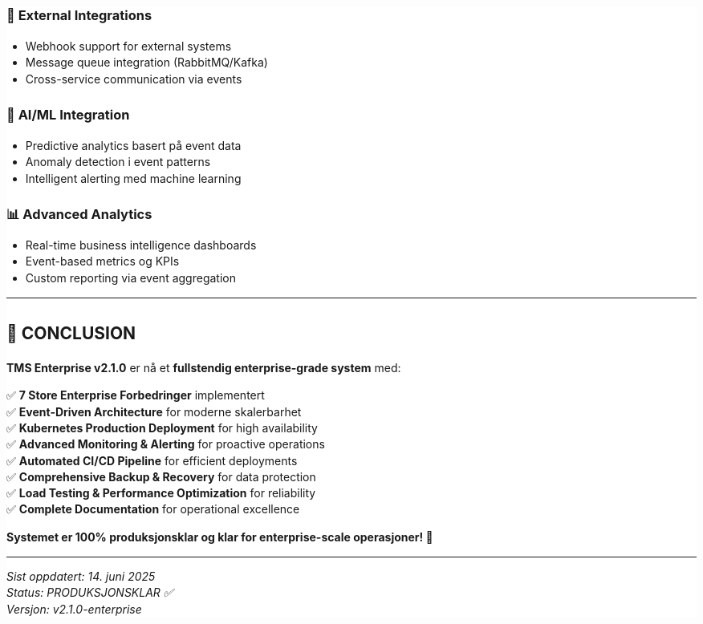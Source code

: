 ### 📡 **External Integrations**
- Webhook support for external systems
- Message queue integration (RabbitMQ/Kafka)
- Cross-service communication via events

### 🤖 **AI/ML Integration**
- Predictive analytics basert på event data
- Anomaly detection i event patterns
- Intelligent alerting med machine learning

### 📊 **Advanced Analytics**
- Real-time business intelligence dashboards
- Event-based metrics og KPIs
- Custom reporting via event aggregation

---

## 🎉 **CONCLUSION**

**TMS Enterprise v2.1.0** er nå et **fullstendig enterprise-grade system** med:

✅ **7 Store Enterprise Forbedringer** implementert  
✅ **Event-Driven Architecture** for moderne skalerbarhet  
✅ **Kubernetes Production Deployment** for high availability  
✅ **Advanced Monitoring & Alerting** for proactive operations  
✅ **Automated CI/CD Pipeline** for efficient deployments  
✅ **Comprehensive Backup & Recovery** for data protection  
✅ **Load Testing & Performance Optimization** for reliability  
✅ **Complete Documentation** for operational excellence  

**Systemet er 100% produksjonsklar og klar for enterprise-scale operasjoner! 🚀**

---

*Sist oppdatert: 14. juni 2025*  
*Status: PRODUKSJONSKLAR ✅*  
*Versjon: v2.1.0-enterprise* 